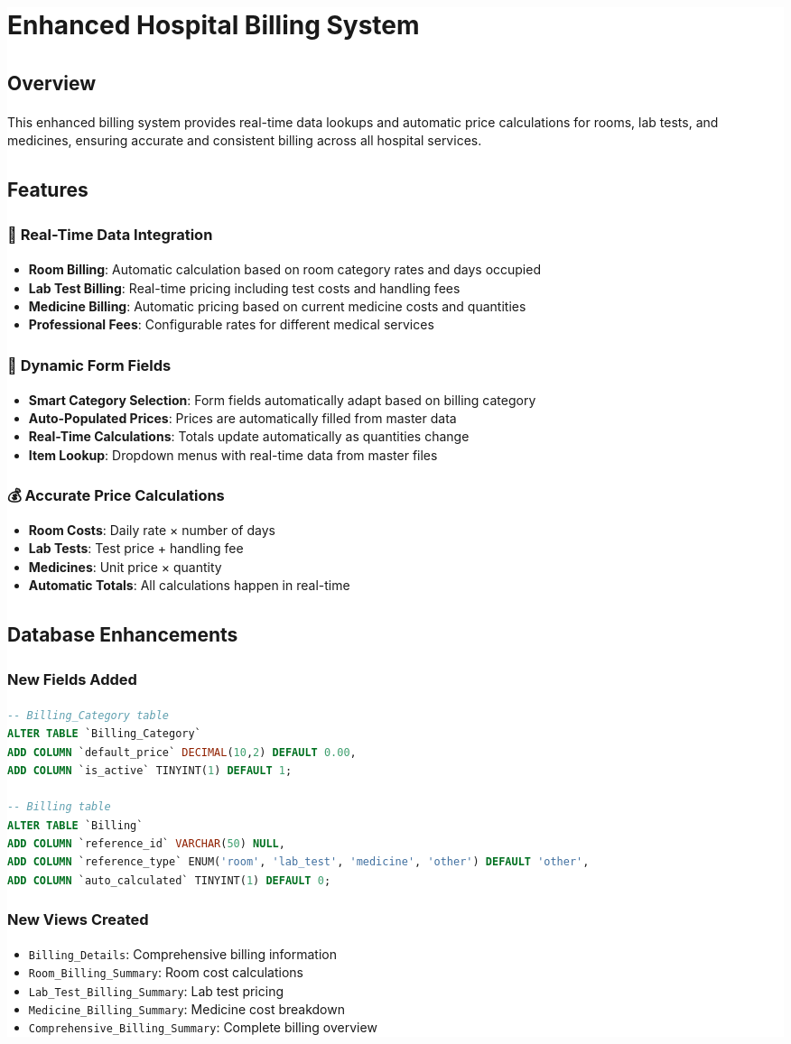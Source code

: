 # Enhanced Hospital Billing System

## Overview
This enhanced billing system provides real-time data lookups and automatic price calculations for rooms, lab tests, and medicines, ensuring accurate and consistent billing across all hospital services.

## Features

### 🏥 **Real-Time Data Integration**
- **Room Billing**: Automatic calculation based on room category rates and days occupied
- **Lab Test Billing**: Real-time pricing including test costs and handling fees
- **Medicine Billing**: Automatic pricing based on current medicine costs and quantities
- **Professional Fees**: Configurable rates for different medical services

### 🔄 **Dynamic Form Fields**
- **Smart Category Selection**: Form fields automatically adapt based on billing category
- **Auto-Populated Prices**: Prices are automatically filled from master data
- **Real-Time Calculations**: Totals update automatically as quantities change
- **Item Lookup**: Dropdown menus with real-time data from master files

### 💰 **Accurate Price Calculations**
- **Room Costs**: Daily rate × number of days
- **Lab Tests**: Test price + handling fee
- **Medicines**: Unit price × quantity
- **Automatic Totals**: All calculations happen in real-time

## Database Enhancements

### New Fields Added
```sql
-- Billing_Category table
ALTER TABLE `Billing_Category` 
ADD COLUMN `default_price` DECIMAL(10,2) DEFAULT 0.00,
ADD COLUMN `is_active` TINYINT(1) DEFAULT 1;

-- Billing table
ALTER TABLE `Billing` 
ADD COLUMN `reference_id` VARCHAR(50) NULL,
ADD COLUMN `reference_type` ENUM('room', 'lab_test', 'medicine', 'other') DEFAULT 'other',
ADD COLUMN `auto_calculated` TINYINT(1) DEFAULT 0;
```

### New Views Created
- `Billing_Details`: Comprehensive billing information
- `Room_Billing_Summary`: Room cost calculations
- `Lab_Test_Billing_Summary`: Lab test pricing
- `Medicine_Billing_Summary`: Medicine cost breakdown
- `Comprehensive_Billing_Summary`: Complete billing overview
